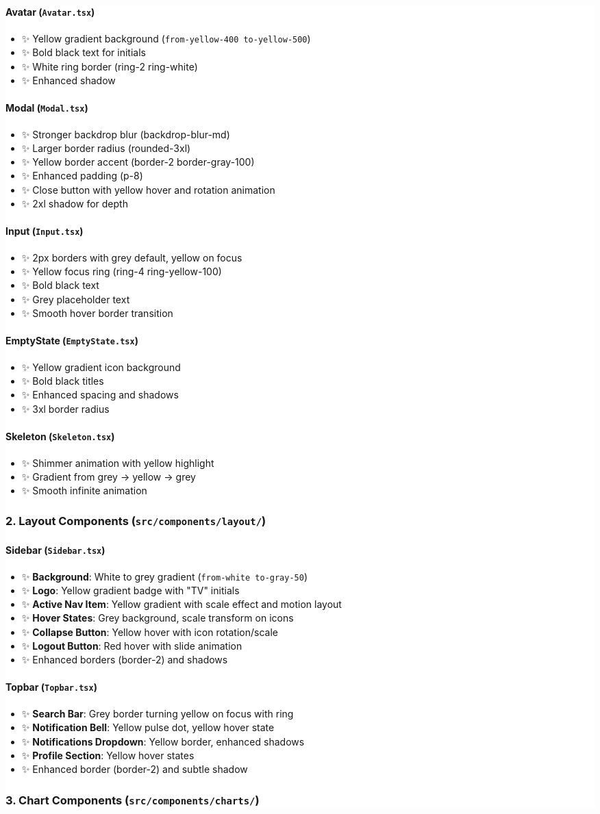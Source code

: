 #### Avatar (`Avatar.tsx`)
- ✨ Yellow gradient background (`from-yellow-400 to-yellow-500`)
- ✨ Bold black text for initials
- ✨ White ring border (ring-2 ring-white)
- ✨ Enhanced shadow

#### Modal (`Modal.tsx`)
- ✨ Stronger backdrop blur (backdrop-blur-md)
- ✨ Larger border radius (rounded-3xl)
- ✨ Yellow border accent (border-2 border-gray-100)
- ✨ Enhanced padding (p-8)
- ✨ Close button with yellow hover and rotation animation
- ✨ 2xl shadow for depth

#### Input (`Input.tsx`)
- ✨ 2px borders with grey default, yellow on focus
- ✨ Yellow focus ring (ring-4 ring-yellow-100)
- ✨ Bold black text
- ✨ Grey placeholder text
- ✨ Smooth hover border transition

#### EmptyState (`EmptyState.tsx`)
- ✨ Yellow gradient icon background
- ✨ Bold black titles
- ✨ Enhanced spacing and shadows
- ✨ 3xl border radius

#### Skeleton (`Skeleton.tsx`)
- ✨ Shimmer animation with yellow highlight
- ✨ Gradient from grey → yellow → grey
- ✨ Smooth infinite animation

### 2. Layout Components (`src/components/layout/`)

#### Sidebar (`Sidebar.tsx`)
- ✨ **Background**: White to grey gradient (`from-white to-gray-50`)
- ✨ **Logo**: Yellow gradient badge with "TV" initials
- ✨ **Active Nav Item**: Yellow gradient with scale effect and motion layout
- ✨ **Hover States**: Grey background, scale transform on icons
- ✨ **Collapse Button**: Yellow hover with icon rotation/scale
- ✨ **Logout Button**: Red hover with slide animation
- ✨ Enhanced borders (border-2) and shadows

#### Topbar (`Topbar.tsx`)
- ✨ **Search Bar**: Grey border turning yellow on focus with ring
- ✨ **Notification Bell**: Yellow pulse dot, yellow hover state
- ✨ **Notifications Dropdown**: Yellow border, enhanced shadows
- ✨ **Profile Section**: Yellow hover states
- ✨ Enhanced border (border-2) and subtle shadow

### 3. Chart Components (`src/components/charts/`)
